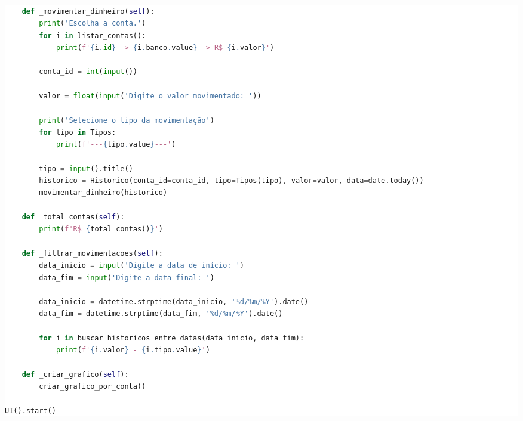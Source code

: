 ```python
    def _movimentar_dinheiro(self):
        print('Escolha a conta.')
        for i in listar_contas():
            print(f'{i.id} -> {i.banco.value} -> R$ {i.valor}')

        conta_id = int(input())

        valor = float(input('Digite o valor movimentado: '))

        print('Selecione o tipo da movimentação')
        for tipo in Tipos:
            print(f'---{tipo.value}---')
        
        tipo = input().title()
        historico = Historico(conta_id=conta_id, tipo=Tipos(tipo), valor=valor, data=date.today())
        movimentar_dinheiro(historico)
    
    def _total_contas(self):
        print(f'R$ {total_contas()}')

    def _filtrar_movimentacoes(self):
        data_inicio = input('Digite a data de início: ')
        data_fim = input('Digite a data final: ')

        data_inicio = datetime.strptime(data_inicio, '%d/%m/%Y').date()
        data_fim = datetime.strptime(data_fim, '%d/%m/%Y').date()

        for i in buscar_historicos_entre_datas(data_inicio, data_fim):
            print(f'{i.valor} - {i.tipo.value}')

    def _criar_grafico(self):
        criar_grafico_por_conta()

UI().start()
```
